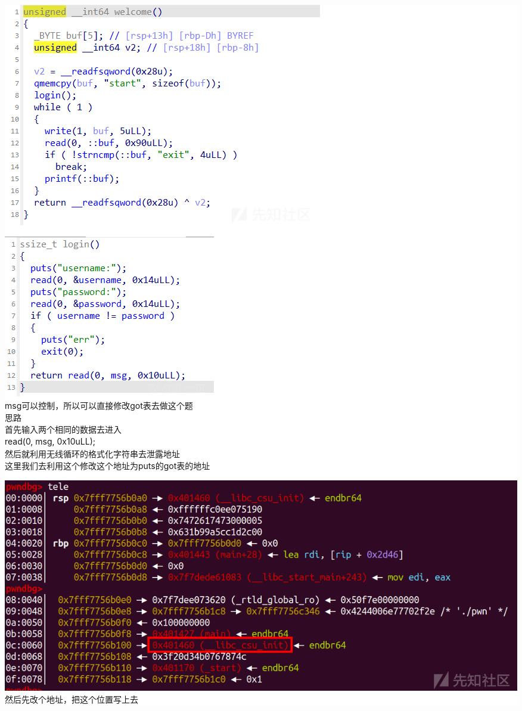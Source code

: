 [![](assets/1701678450-49cab8e8223ea8c24ec629e992b20044.png)](https://xzfile.aliyuncs.com/media/upload/picture/20231129211002-9b786cca-8eb8-1.png)

[![](assets/1701678450-20790f40f41c20983d9dc760ca6d23a5.png)](https://xzfile.aliyuncs.com/media/upload/picture/20231129211007-9e7d9ed6-8eb8-1.png)  
msg可以控制，所以可以直接修改got表去做这个题  
思路  
首先输入两个相同的数据去进入  
read(0, msg, 0x10uLL);  
然后就利用无线循环的格式化字符串去泄露地址  
这里我们去利用这个修改这个地址为puts的got表的地址

[![](assets/1701678450-cf213f3bee6865803af30687b60d372f.png)](https://xzfile.aliyuncs.com/media/upload/picture/20231129211024-a868049a-8eb8-1.png)  
然后先改个地址，把这个位置写上去
